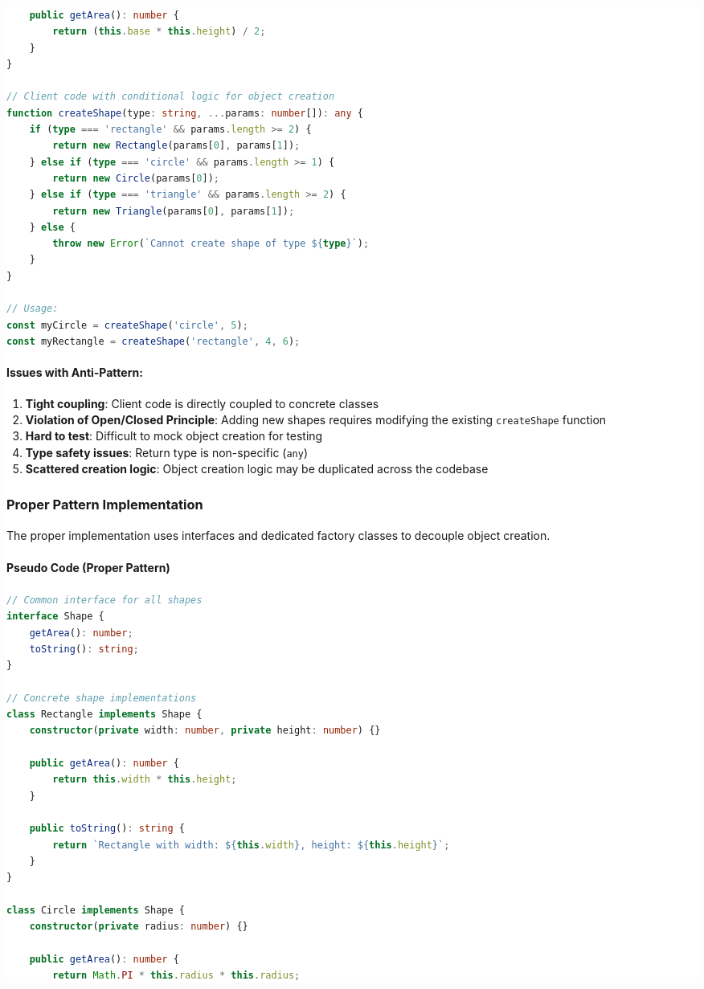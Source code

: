 ```typescript
    public getArea(): number {
        return (this.base * this.height) / 2;
    }
}

// Client code with conditional logic for object creation
function createShape(type: string, ...params: number[]): any {
    if (type === 'rectangle' && params.length >= 2) {
        return new Rectangle(params[0], params[1]);
    } else if (type === 'circle' && params.length >= 1) {
        return new Circle(params[0]);
    } else if (type === 'triangle' && params.length >= 2) {
        return new Triangle(params[0], params[1]);
    } else {
        throw new Error(`Cannot create shape of type ${type}`);
    }
}

// Usage:
const myCircle = createShape('circle', 5);
const myRectangle = createShape('rectangle', 4, 6);
```

#### Issues with Anti-Pattern:

1. **Tight coupling**: Client code is directly coupled to concrete classes
2. **Violation of Open/Closed Principle**: Adding new shapes requires modifying the existing `createShape` function
3. **Hard to test**: Difficult to mock object creation for testing
4. **Type safety issues**: Return type is non-specific (`any`)
5. **Scattered creation logic**: Object creation logic may be duplicated across the codebase

### Proper Pattern Implementation

The proper implementation uses interfaces and dedicated factory classes to decouple object creation.

#### Pseudo Code (Proper Pattern)

```typescript
// Common interface for all shapes
interface Shape {
    getArea(): number;
    toString(): string;
}

// Concrete shape implementations
class Rectangle implements Shape {
    constructor(private width: number, private height: number) {}
    
    public getArea(): number {
        return this.width * this.height;
    }
    
    public toString(): string {
        return `Rectangle with width: ${this.width}, height: ${this.height}`;
    }
}

class Circle implements Shape {
    constructor(private radius: number) {}
    
    public getArea(): number {
        return Math.PI * this.radius * this.radius;
```